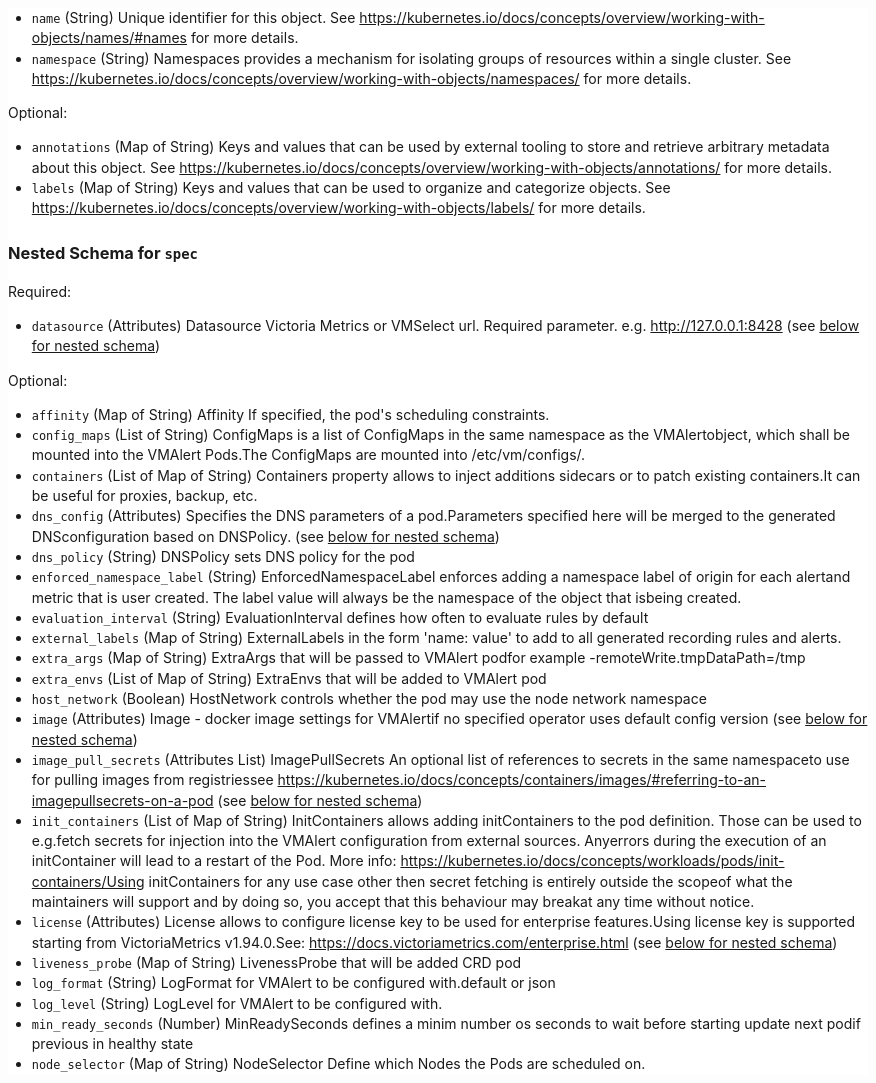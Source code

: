 - `name` (String) Unique identifier for this object. See https://kubernetes.io/docs/concepts/overview/working-with-objects/names/#names for more details.
- `namespace` (String) Namespaces provides a mechanism for isolating groups of resources within a single cluster. See https://kubernetes.io/docs/concepts/overview/working-with-objects/namespaces/ for more details.

Optional:

- `annotations` (Map of String) Keys and values that can be used by external tooling to store and retrieve arbitrary metadata about this object. See https://kubernetes.io/docs/concepts/overview/working-with-objects/annotations/ for more details.
- `labels` (Map of String) Keys and values that can be used to organize and categorize objects. See https://kubernetes.io/docs/concepts/overview/working-with-objects/labels/ for more details.


<a id="nestedatt--spec"></a>
### Nested Schema for `spec`

Required:

- `datasource` (Attributes) Datasource Victoria Metrics or VMSelect url. Required parameter. e.g. http://127.0.0.1:8428 (see [below for nested schema](#nestedatt--spec--datasource))

Optional:

- `affinity` (Map of String) Affinity If specified, the pod's scheduling constraints.
- `config_maps` (List of String) ConfigMaps is a list of ConfigMaps in the same namespace as the VMAlertobject, which shall be mounted into the VMAlert Pods.The ConfigMaps are mounted into /etc/vm/configs/<configmap-name>.
- `containers` (List of Map of String) Containers property allows to inject additions sidecars or to patch existing containers.It can be useful for proxies, backup, etc.
- `dns_config` (Attributes) Specifies the DNS parameters of a pod.Parameters specified here will be merged to the generated DNSconfiguration based on DNSPolicy. (see [below for nested schema](#nestedatt--spec--dns_config))
- `dns_policy` (String) DNSPolicy sets DNS policy for the pod
- `enforced_namespace_label` (String) EnforcedNamespaceLabel enforces adding a namespace label of origin for each alertand metric that is user created. The label value will always be the namespace of the object that isbeing created.
- `evaluation_interval` (String) EvaluationInterval defines how often to evaluate rules by default
- `external_labels` (Map of String) ExternalLabels in the form 'name: value' to add to all generated recording rules and alerts.
- `extra_args` (Map of String) ExtraArgs that will be passed to  VMAlert podfor example -remoteWrite.tmpDataPath=/tmp
- `extra_envs` (List of Map of String) ExtraEnvs that will be added to VMAlert pod
- `host_network` (Boolean) HostNetwork controls whether the pod may use the node network namespace
- `image` (Attributes) Image - docker image settings for VMAlertif no specified operator uses default config version (see [below for nested schema](#nestedatt--spec--image))
- `image_pull_secrets` (Attributes List) ImagePullSecrets An optional list of references to secrets in the same namespaceto use for pulling images from registriessee https://kubernetes.io/docs/concepts/containers/images/#referring-to-an-imagepullsecrets-on-a-pod (see [below for nested schema](#nestedatt--spec--image_pull_secrets))
- `init_containers` (List of Map of String) InitContainers allows adding initContainers to the pod definition. Those can be used to e.g.fetch secrets for injection into the VMAlert configuration from external sources. Anyerrors during the execution of an initContainer will lead to a restart of the Pod. More info: https://kubernetes.io/docs/concepts/workloads/pods/init-containers/Using initContainers for any use case other then secret fetching is entirely outside the scopeof what the maintainers will support and by doing so, you accept that this behaviour may breakat any time without notice.
- `license` (Attributes) License allows to configure license key to be used for enterprise features.Using license key is supported starting from VictoriaMetrics v1.94.0.See: https://docs.victoriametrics.com/enterprise.html (see [below for nested schema](#nestedatt--spec--license))
- `liveness_probe` (Map of String) LivenessProbe that will be added CRD pod
- `log_format` (String) LogFormat for VMAlert to be configured with.default or json
- `log_level` (String) LogLevel for VMAlert to be configured with.
- `min_ready_seconds` (Number) MinReadySeconds defines a minim number os seconds to wait before starting update next podif previous in healthy state
- `node_selector` (Map of String) NodeSelector Define which Nodes the Pods are scheduled on.